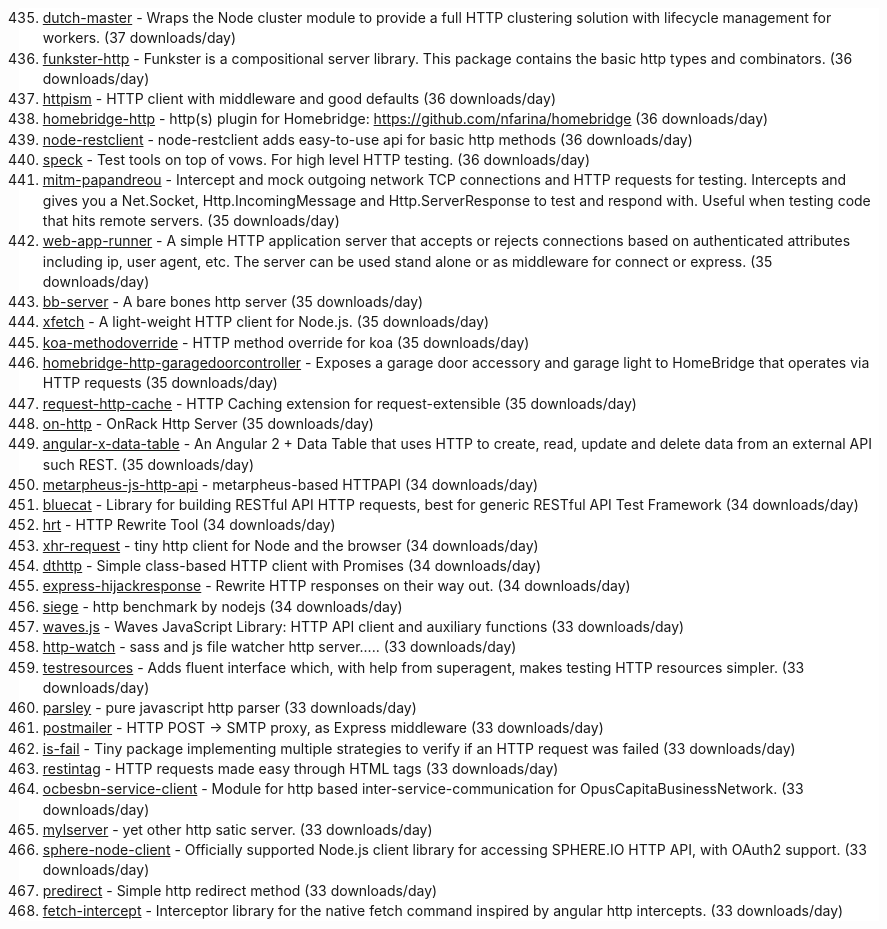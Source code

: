 435. [dutch-master](http://ghub.io/dutch-master) - Wraps the Node cluster module to provide a full HTTP clustering solution with lifecycle management for workers. (37 downloads/day)
436. [funkster-http](http://ghub.io/funkster-http) - Funkster is a compositional server library. This package contains the basic http types and combinators. (36 downloads/day)
437. [httpism](http://ghub.io/httpism) - HTTP client with middleware and good defaults (36 downloads/day)
438. [homebridge-http](http://ghub.io/homebridge-http) - http(s) plugin for Homebridge: https://github.com/nfarina/homebridge (36 downloads/day)
439. [node-restclient](http://ghub.io/node-restclient) - node-restclient adds easy-to-use api for basic http methods (36 downloads/day)
440. [speck](http://ghub.io/speck) - Test tools on top of vows. For high level HTTP testing. (36 downloads/day)
441. [mitm-papandreou](http://ghub.io/mitm-papandreou) - Intercept and mock outgoing network TCP connections and HTTP requests for testing. Intercepts and gives you a Net.Socket, Http.IncomingMessage and Http.ServerResponse to test and respond with. Useful when testing code that hits remote servers. (35 downloads/day)
442. [web-app-runner](http://ghub.io/web-app-runner) - A simple HTTP application server that accepts or rejects connections based on authenticated attributes including ip, user agent, etc.  The server can be used stand alone or as middleware for connect or express. (35 downloads/day)
443. [bb-server](http://ghub.io/bb-server) - A bare bones http server (35 downloads/day)
444. [xfetch](http://ghub.io/xfetch) - A light-weight HTTP client for Node.js. (35 downloads/day)
445. [koa-methodoverride](http://ghub.io/koa-methodoverride) - HTTP method override for koa (35 downloads/day)
446. [homebridge-http-garagedoorcontroller](http://ghub.io/homebridge-http-garagedoorcontroller) - Exposes a garage door accessory and garage light to HomeBridge that operates via HTTP requests (35 downloads/day)
447. [request-http-cache](http://ghub.io/request-http-cache) - HTTP Caching extension for request-extensible (35 downloads/day)
448. [on-http](http://ghub.io/on-http) - OnRack Http Server (35 downloads/day)
449. [angular-x-data-table](http://ghub.io/angular-x-data-table) - An Angular 2 + Data Table that uses HTTP to create, read, update and delete data from an external API such REST. (35 downloads/day)
450. [metarpheus-js-http-api](http://ghub.io/metarpheus-js-http-api) - metarpheus-based HTTPAPI (34 downloads/day)
451. [bluecat](http://ghub.io/bluecat) - Library for building RESTful API HTTP requests, best for generic RESTful API Test Framework (34 downloads/day)
452. [hrt](http://ghub.io/hrt) - HTTP Rewrite Tool (34 downloads/day)
453. [xhr-request](http://ghub.io/xhr-request) - tiny http client for Node and the browser (34 downloads/day)
454. [dthttp](http://ghub.io/dthttp) - Simple class-based HTTP client with Promises (34 downloads/day)
455. [express-hijackresponse](http://ghub.io/express-hijackresponse) - Rewrite HTTP responses on their way out. (34 downloads/day)
456. [siege](http://ghub.io/siege) - http benchmark by nodejs (34 downloads/day)
457. [waves.js](http://ghub.io/waves.js) - Waves JavaScript Library: HTTP API client and auxiliary functions (33 downloads/day)
458. [http-watch](http://ghub.io/http-watch) - sass and js file watcher http server..... (33 downloads/day)
459. [testresources](http://ghub.io/testresources) - Adds fluent interface which, with help from superagent, makes testing HTTP resources simpler. (33 downloads/day)
460. [parsley](http://ghub.io/parsley) - pure javascript http parser (33 downloads/day)
461. [postmailer](http://ghub.io/postmailer) - HTTP POST -> SMTP proxy, as Express middleware (33 downloads/day)
462. [is-fail](http://ghub.io/is-fail) - Tiny package implementing multiple strategies to verify if an HTTP request was failed (33 downloads/day)
463. [restintag](http://ghub.io/restintag) - HTTP requests made easy through HTML tags (33 downloads/day)
464. [ocbesbn-service-client](http://ghub.io/ocbesbn-service-client) - Module for http based inter-service-communication for OpusCapitaBusinessNetwork. (33 downloads/day)
465. [mylserver](http://ghub.io/mylserver) - yet other http satic server. (33 downloads/day)
466. [sphere-node-client](http://ghub.io/sphere-node-client) - Officially supported Node.js client library for accessing SPHERE.IO HTTP API, with OAuth2 support. (33 downloads/day)
467. [predirect](http://ghub.io/predirect) - Simple http redirect method (33 downloads/day)
468. [fetch-intercept](http://ghub.io/fetch-intercept) - Interceptor library for the native fetch command inspired by angular http intercepts. (33 downloads/day)